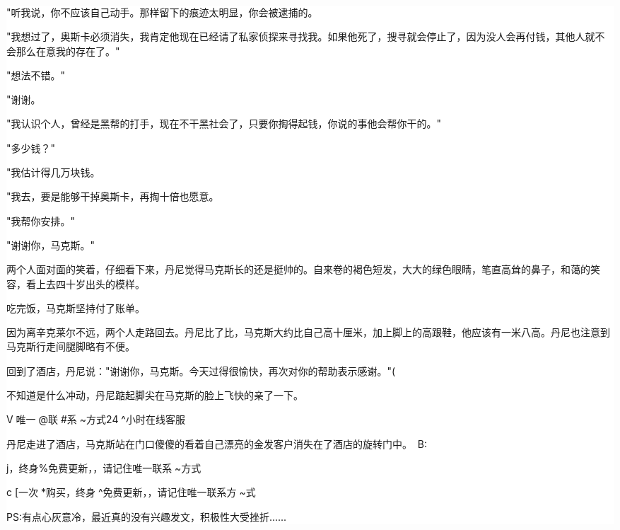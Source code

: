 
"听我说，你不应该自己动手。那样留下的痕迹太明显，你会被逮捕的。



"我想过了，奥斯卡必须消失，我肯定他现在已经请了私家侦探来寻找我。如果他死了，搜寻就会停止了，因为没人会再付钱，其他人就不会那么在意我的存在了。"





"想法不错。"





"谢谢。





"我认识个人，曾经是黑帮的打手，现在不干黑社会了，只要你掏得起钱，你说的事他会帮你干的。"





"多少钱？"





"我估计得几万块钱。





"我去，要是能够干掉奥斯卡，再掏十倍也愿意。



"我帮你安排。"





"谢谢你，马克斯。"





两个人面对面的笑着，仔细看下来，丹尼觉得马克斯长的还是挺帅的。自来卷的褐色短发，大大的绿色眼睛，笔直高耸的鼻子，和蔼的笑容，看上去四十岁出头的模样。



吃完饭，马克斯坚持付了账单。





因为离辛克莱尔不远，两个人走路回去。丹尼比了比，马克斯大约比自己高十厘米，加上脚上的高跟鞋，他应该有一米八高。丹尼也注意到马克斯行走间腿脚略有不便。



回到了酒店，丹尼说："谢谢你，马克斯。今天过得很愉快，再次对你的帮助表示感谢。"(





不知道是什么冲动，丹尼踮起脚尖在马克斯的脸上飞快的亲了一下。



V 唯一 @联 #系 ~方式24 ^小时在线客服



丹尼走进了酒店，马克斯站在门口傻傻的看着自己漂亮的金发客户消失在了酒店的旋转门中。  B:

j，终身%免费更新，，请记住唯一联系 ~方式



c [一次 *购买，终身 ^免费更新，，请记住唯一联系方 ~式



PS:有点心灰意冷，最近真的没有兴趣发文，积极性大受挫折......


